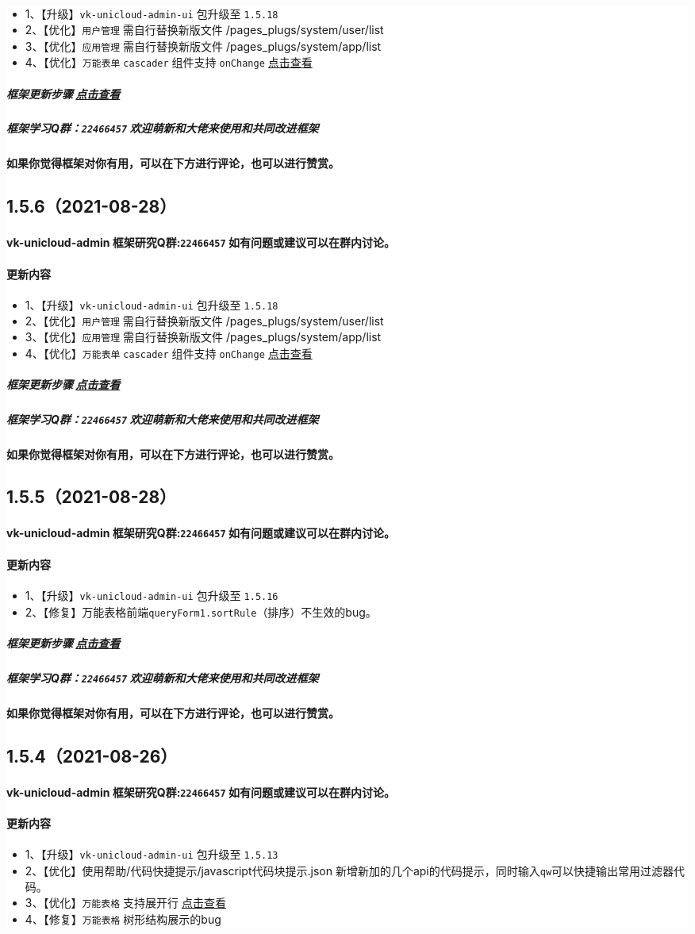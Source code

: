 * 1、【升级】`vk-unicloud-admin-ui` 包升级至 `1.5.18`
* 2、【优化】`用户管理` 需自行替换新版文件 /pages_plugs/system/user/list
* 3、【优化】`应用管理` 需自行替换新版文件 /pages_plugs/system/app/list
* 4、【优化】`万能表单` `cascader` 组件支持 `onChange` [点击查看](https://vkdoc.fsq.pub/admin/components/11%E3%80%81cascader.html#onchange-%E4%BD%BF%E7%94%A8%E7%A4%BA%E4%BE%8B)

##### 框架更新步骤 [点击查看](https://vkdoc.fsq.pub/admin/1/update.html)
##### 框架学习Q群：`22466457` 欢迎萌新和大佬来使用和共同改进框架

#### 如果你觉得框架对你有用，可以在下方进行评论，也可以进行赞赏。

## 1.5.6（2021-08-28）
#### vk-unicloud-admin 框架研究Q群:`22466457` 如有问题或建议可以在群内讨论。
#### 更新内容

* 1、【升级】`vk-unicloud-admin-ui` 包升级至 `1.5.18`
* 2、【优化】`用户管理` 需自行替换新版文件 /pages_plugs/system/user/list
* 3、【优化】`应用管理` 需自行替换新版文件 /pages_plugs/system/app/list
* 4、【优化】`万能表单` `cascader` 组件支持 `onChange` [点击查看](https://vkdoc.fsq.pub/admin/components/11%E3%80%81cascader.html#onchange-%E4%BD%BF%E7%94%A8%E7%A4%BA%E4%BE%8B)

##### 框架更新步骤 [点击查看](https://vkdoc.fsq.pub/admin/1/update.html)
##### 框架学习Q群：`22466457` 欢迎萌新和大佬来使用和共同改进框架

#### 如果你觉得框架对你有用，可以在下方进行评论，也可以进行赞赏。

## 1.5.5（2021-08-28）
#### vk-unicloud-admin 框架研究Q群:`22466457` 如有问题或建议可以在群内讨论。
#### 更新内容

* 1、【升级】`vk-unicloud-admin-ui` 包升级至 `1.5.16`
* 2、【修复】万能表格前端`queryForm1.sortRule`（排序）不生效的bug。

##### 框架更新步骤 [点击查看](https://vkdoc.fsq.pub/admin/1/update.html)
##### 框架学习Q群：`22466457` 欢迎萌新和大佬来使用和共同改进框架

#### 如果你觉得框架对你有用，可以在下方进行评论，也可以进行赞赏。

## 1.5.4（2021-08-26）
#### vk-unicloud-admin 框架研究Q群:`22466457` 如有问题或建议可以在群内讨论。
#### 更新内容

* 1、【升级】`vk-unicloud-admin-ui` 包升级至 `1.5.13`
* 2、【优化】使用帮助/代码快捷提示/javascript代码块提示.json 新增新加的几个api的代码提示，同时输入`qw`可以快捷输出常用过滤器代码。
* 3、【优化】`万能表格` 支持展开行 [点击查看](https://vkdoc.fsq.pub/admin/2/table.html#http%E8%AF%B7%E6%B1%82%E6%A8%A1%E5%BC%8F)
* 4、【修复】`万能表格` 树形结构展示的bug
